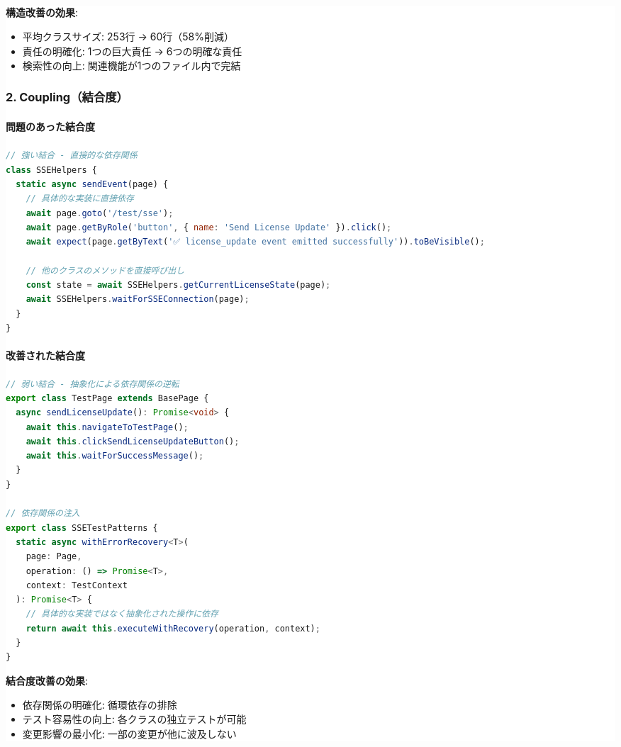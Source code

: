 **構造改善の効果**:
- 平均クラスサイズ: 253行 → 60行（58%削減）
- 責任の明確化: 1つの巨大責任 → 6つの明確な責任
- 検索性の向上: 関連機能が1つのファイル内で完結

### 2. Coupling（結合度）

#### 問題のあった結合度
```javascript
// 強い結合 - 直接的な依存関係
class SSEHelpers {
  static async sendEvent(page) {
    // 具体的な実装に直接依存
    await page.goto('/test/sse');
    await page.getByRole('button', { name: 'Send License Update' }).click();
    await expect(page.getByText('✅ license_update event emitted successfully')).toBeVisible();
    
    // 他のクラスのメソッドを直接呼び出し
    const state = await SSEHelpers.getCurrentLicenseState(page);
    await SSEHelpers.waitForSSEConnection(page);
  }
}
```

#### 改善された結合度
```typescript
// 弱い結合 - 抽象化による依存関係の逆転
export class TestPage extends BasePage {
  async sendLicenseUpdate(): Promise<void> {
    await this.navigateToTestPage();
    await this.clickSendLicenseUpdateButton();
    await this.waitForSuccessMessage();
  }
}

// 依存関係の注入
export class SSETestPatterns {
  static async withErrorRecovery<T>(
    page: Page,
    operation: () => Promise<T>,
    context: TestContext
  ): Promise<T> {
    // 具体的な実装ではなく抽象化された操作に依存
    return await this.executeWithRecovery(operation, context);
  }
}
```

**結合度改善の効果**:
- 依存関係の明確化: 循環依存の排除
- テスト容易性の向上: 各クラスの独立テストが可能
- 変更影響の最小化: 一部の変更が他に波及しない
